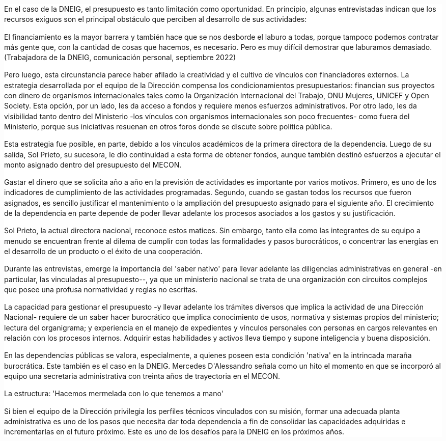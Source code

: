 En el caso de la DNEIG, el presupuesto es tanto limitación como oportunidad. En principio, algunas entrevistadas indican que los recursos exiguos son el principal obstáculo que perciben al desarrollo de sus actividades:

El financiamiento es la mayor barrera y también hace que se nos desborde el laburo a todas, porque tampoco podemos contratar más gente que, con la cantidad de cosas que hacemos, es necesario. Pero es muy difícil demostrar que laburamos demasiado. (Trabajadora de la DNEIG, comunicación personal, septiembre 2022)

Pero luego, esta circunstancia parece haber afilado la creatividad y el cultivo de vínculos con financiadores externos. La estrategia desarrollada por el equipo de la Dirección compensa los condicionamientos presupuestarios: financian sus proyectos con dinero de organismos internacionales tales como la Organización Internacional del Trabajo, ONU Mujeres, UNICEF y Open Society. Esta opción, por un lado, les da acceso a fondos y requiere menos esfuerzos administrativos. Por otro lado, les da visibilidad tanto dentro del Ministerio -los vínculos con organismos internacionales son poco frecuentes- como fuera del Ministerio, porque sus iniciativas resuenan en otros foros donde se discute sobre política pública.

Esta estrategia fue posible, en parte, debido a los vínculos académicos de la primera directora de la dependencia. Luego de su salida, Sol Prieto, su sucesora, le dio continuidad a esta forma de obtener fondos, aunque también destinó esfuerzos a ejecutar el monto asignado dentro del presupuesto del MECON.

Gastar el dinero que se solicita año a año en la previsión de actividades es importante por varios motivos. Primero, es uno de los indicadores de cumplimiento de las actividades programadas. Segundo, cuando se gastan todos los recursos que fueron asignados, es sencillo justificar el mantenimiento o la ampliación del presupuesto asignado para el siguiente año. El crecimiento de la dependencia en parte depende de poder llevar adelante los procesos asociados a los gastos y su justificación.

Sol Prieto, la actual directora nacional, reconoce estos matices. Sin embargo, tanto ella como las integrantes de su equipo a menudo se encuentran frente al dilema de cumplir con todas las formalidades y pasos burocráticos, o concentrar las energías en el desarrollo de un producto o el éxito de una cooperación.

Durante las entrevistas, emerge la importancia del 'saber nativo' para llevar adelante las diligencias administrativas en general -en particular, las vinculadas al presupuesto--, ya que un ministerio nacional se trata de una organización con circuitos complejos  que posee una profusa normatividad y reglas no escritas.

La capacidad para gestionar el presupuesto -y llevar adelante los trámites diversos que implica la actividad de una Dirección Nacional-  requiere de un saber hacer burocrático que implica conocimiento de usos, normativa y sistemas propios del ministerio; lectura del organigrama; y experiencia en el manejo de expedientes y vínculos personales con personas en cargos relevantes en relación con los procesos internos. Adquirir estas habilidades y activos lleva tiempo y supone inteligencia y buena disposición.

En las dependencias públicas se valora, especialmente, a quienes poseen esta condición 'nativa' en la intrincada maraña burocrática. Este también es el caso en la DNEIG. Mercedes D'Alessandro señala como un hito el momento en que se incorporó al equipo una secretaria administrativa con treinta años de trayectoria en el MECON.

La estructura: 'Hacemos mermelada con lo que tenemos a mano'

Si bien el equipo de la Dirección privilegia los perfiles técnicos vinculados con su misión, formar una adecuada planta administrativa es uno de los pasos que necesita dar toda dependencia a fin de consolidar las capacidades adquiridas e incrementarlas en el futuro próximo. Este es uno de los desafíos para la DNEIG en los próximos años.
